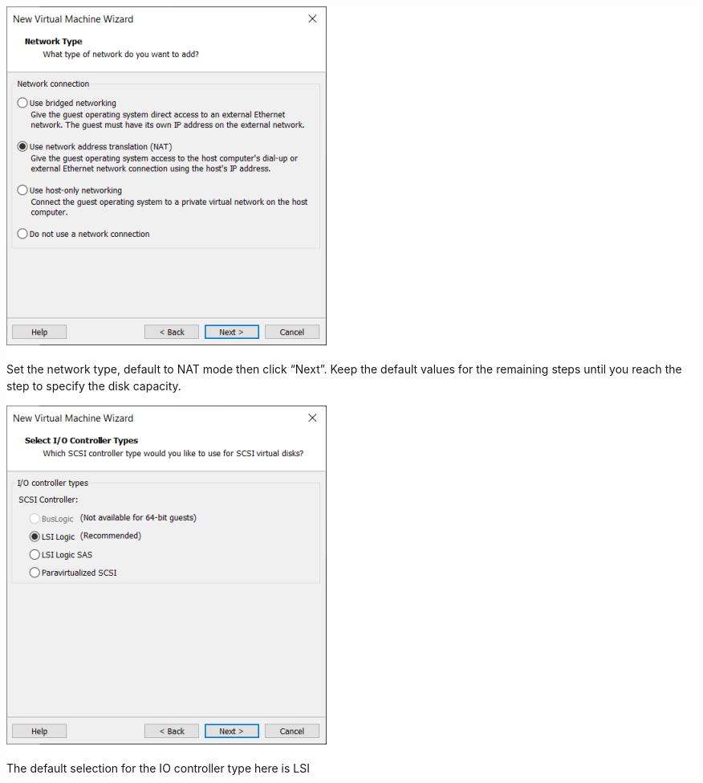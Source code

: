 ![Image](./images/OK3588-C_Android_12_User_Compilation_Manual/14878.png)

Set the network type, default to NAT mode then click “Next”. Keep the default values for the remaining steps until you reach the step to specify the disk capacity.

![Image](./images/OK3588-C_Android_12_User_Compilation_Manual/15042.png)

The default selection for the IO controller type here is LSI
